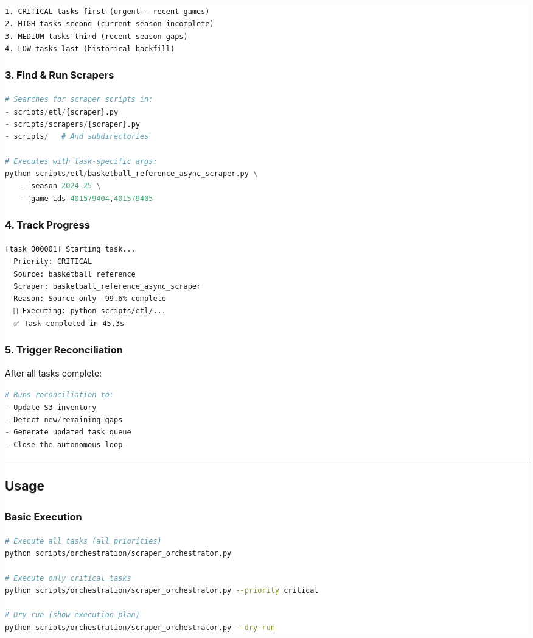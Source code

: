 ```
1. CRITICAL tasks first (urgent - recent games)
2. HIGH tasks second (current season incomplete)
3. MEDIUM tasks third (recent season gaps)
4. LOW tasks last (historical backfill)
```

### 3. Find & Run Scrapers

```python
# Searches for scraper scripts in:
- scripts/etl/{scraper}.py
- scripts/scrapers/{scraper}.py
- scripts/   # And subdirectories

# Executes with task-specific args:
python scripts/etl/basketball_reference_async_scraper.py \
    --season 2024-25 \
    --game-ids 401579404,401579405
```

### 4. Track Progress

```
[task_000001] Starting task...
  Priority: CRITICAL
  Source: basketball_reference
  Scraper: basketball_reference_async_scraper
  Reason: Source only -99.6% complete
  🚀 Executing: python scripts/etl/...
  ✅ Task completed in 45.3s
```

### 5. Trigger Reconciliation

After all tasks complete:
```python
# Runs reconciliation to:
- Update S3 inventory
- Detect new/remaining gaps
- Generate updated task queue
- Close the autonomous loop
```

---

## Usage

### Basic Execution

```bash
# Execute all tasks (all priorities)
python scripts/orchestration/scraper_orchestrator.py

# Execute only critical tasks
python scripts/orchestration/scraper_orchestrator.py --priority critical

# Dry run (show execution plan)
python scripts/orchestration/scraper_orchestrator.py --dry-run
```
